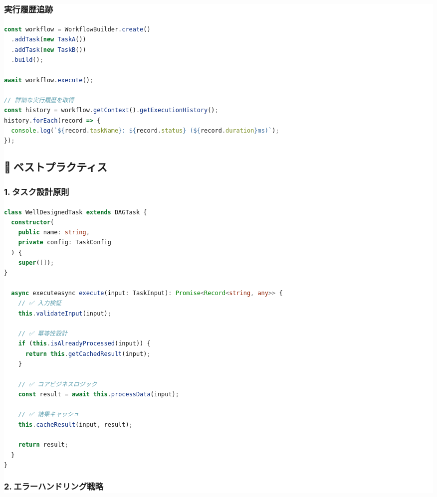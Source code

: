 ### 実行履歴追跡

```typescript
const workflow = WorkflowBuilder.create()
  .addTask(new TaskA())
  .addTask(new TaskB())
  .build();

await workflow.execute();

// 詳細な実行履歴を取得
const history = workflow.getContext().getExecutionHistory();
history.forEach(record => {
  console.log(`${record.taskName}: ${record.status} (${record.duration}ms)`);
});
```

## 🎯 ベストプラクティス

### 1. タスク設計原則

```typescript
class WellDesignedTask extends DAGTask {
  constructor(
    public name: string,
    private config: TaskConfig
  ) {
    super([]);
}

  async executeasync execute(input: TaskInput): Promise<Record<string, any>> {
    // ✅ 入力検証
    this.validateInput(input);
    
    // ✅ 冪等性設計
    if (this.isAlreadyProcessed(input)) {
      return this.getCachedResult(input);
    }
    
    // ✅ コアビジネスロジック
    const result = await this.processData(input);
    
    // ✅ 結果キャッシュ
    this.cacheResult(input, result);
    
    return result;
  }
}
```

### 2. エラーハンドリング戦略
